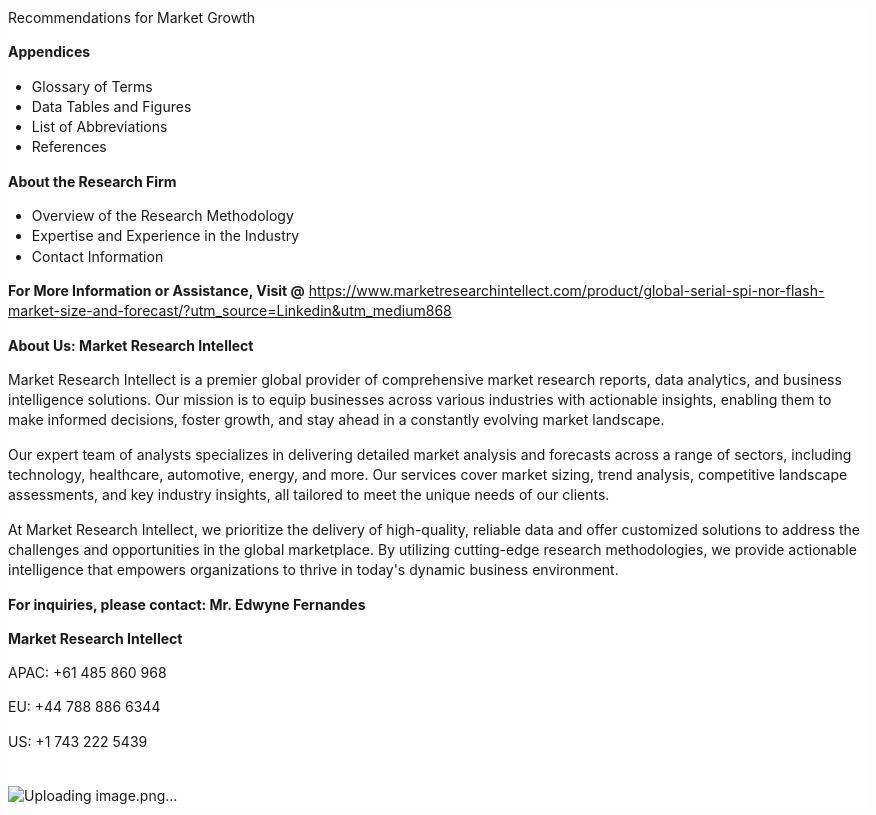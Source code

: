 Recommendations for Market Growth</li></ul><p><strong>Appendices</strong></p><ul><li>Glossary of Terms</li><li>Data Tables and Figures</li><li>List of Abbreviations</li><li>References</li></ul><p><strong>About the Research Firm</strong></p><ul><li>Overview of the Research Methodology</li><li>Expertise and Experience in the Industry</li><li>Contact Information</li></ul></div><div class="article-main__content" data-test-id="publishing-text-block"><p><span class="font-[700]"><strong>For More Information or Assistance, Visit @</strong>&nbsp;<a href="https://www.marketresearchintellect.com/product/global-serial-spi-nor-flash-market-size-and-forecast/?utm_source=Linkedin&utm_medium868">https://www.marketresearchintellect.com/product/global-serial-spi-nor-flash-market-size-and-forecast/?utm_source=Linkedin&utm_medium868</a></span></p><p><strong>About Us: Market Research Intellect</strong></p><p>Market Research Intellect is a premier global provider of comprehensive market research reports, data analytics, and business intelligence solutions. Our mission is to equip businesses across various industries with actionable insights, enabling them to make informed decisions, foster growth, and stay ahead in a constantly evolving market landscape.</p><p>Our expert team of analysts specializes in delivering detailed market analysis and forecasts across a range of sectors, including technology, healthcare, automotive, energy, and more. Our services cover market sizing, trend analysis, competitive landscape assessments, and key industry insights, all tailored to meet the unique needs of our clients.</p><p>At Market Research Intellect, we prioritize the delivery of high-quality, reliable data and offer customized solutions to address the challenges and opportunities in the global marketplace. By utilizing cutting-edge research methodologies, we provide actionable intelligence that empowers organizations to thrive in today's dynamic business environment.</p><p><strong>For inquiries, please contact: Mr. Edwyne Fernandes</strong></p><p><strong>Market Research Intellect</strong></p><p>APAC: +61 485 860 968</p><p>EU: +44 788 886 6344</p><p>US: +1 743 222 5439</p></div><div class="article-main__content" data-test-id="publishing-text-block">&nbsp;</div>
![Uploading image.png…]()

